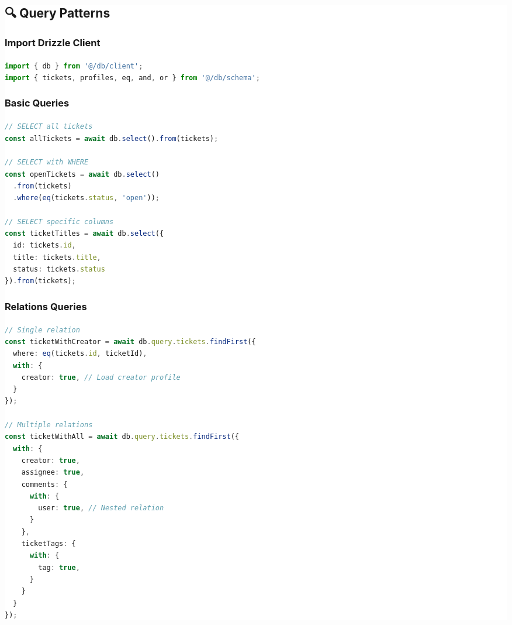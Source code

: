 ## 🔍 Query Patterns

### Import Drizzle Client

```typescript
import { db } from '@/db/client';
import { tickets, profiles, eq, and, or } from '@/db/schema';
```

### Basic Queries

```typescript
// SELECT all tickets
const allTickets = await db.select().from(tickets);

// SELECT with WHERE
const openTickets = await db.select()
  .from(tickets)
  .where(eq(tickets.status, 'open'));

// SELECT specific columns
const ticketTitles = await db.select({
  id: tickets.id,
  title: tickets.title,
  status: tickets.status
}).from(tickets);
```

### Relations Queries

```typescript
// Single relation
const ticketWithCreator = await db.query.tickets.findFirst({
  where: eq(tickets.id, ticketId),
  with: {
    creator: true, // Load creator profile
  }
});

// Multiple relations
const ticketWithAll = await db.query.tickets.findFirst({
  with: {
    creator: true,
    assignee: true,
    comments: {
      with: {
        user: true, // Nested relation
      }
    },
    ticketTags: {
      with: {
        tag: true,
      }
    }
  }
});
```
